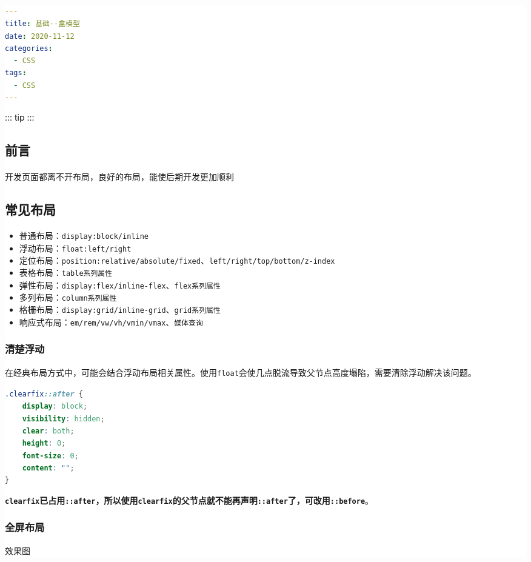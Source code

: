 ```yaml
---
title: 基础--盒模型
date: 2020-11-12
categories:
  - CSS
tags:
  - CSS
---
```


::: tip
:::

## 前言

开发页面都离不开布局，良好的布局，能使后期开发更加顺利



## 常见布局

+ 普通布局：`display:block/inline`
+ 浮动布局：`float:left/right`
+ 定位布局：`position:relative/absolute/fixed`、`left/right/top/bottom/z-index`
+ 表格布局：`table系列属性`
+ 弹性布局：`display:flex/inline-flex`、`flex系列属性`
+ 多列布局：`column系列属性`
+ 格栅布局：`display:grid/inline-grid`、`grid系列属性`
+ 响应式布局：`em/rem/vw/vh/vmin/vmax`、`媒体查询`



### 清楚浮动

在经典布局方式中，可能会结合浮动布局相关属性。使用`float`会使几点脱流导致父节点高度塌陷，需要清除浮动解决该问题。

```css
.clearfix::after {
    display: block;
    visibility: hidden;
    clear: both;
    height: 0;
    font-size: 0;
    content: "";
}
```

**`clearfix`已占用`::after`，所以使用`clearfix`的父节点就不能再声明`::after`了，可改用`::before`**。



### 全屏布局

效果图
